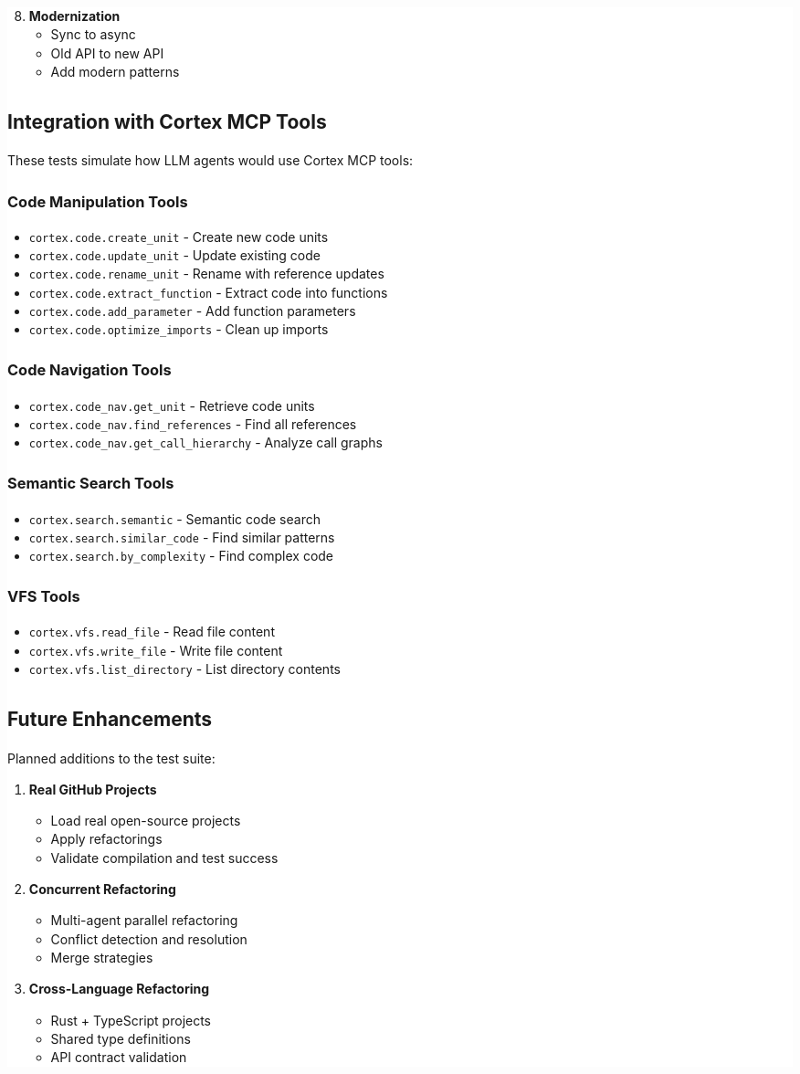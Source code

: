 8. **Modernization**
   - Sync to async
   - Old API to new API
   - Add modern patterns

## Integration with Cortex MCP Tools

These tests simulate how LLM agents would use Cortex MCP tools:

### Code Manipulation Tools
- `cortex.code.create_unit` - Create new code units
- `cortex.code.update_unit` - Update existing code
- `cortex.code.rename_unit` - Rename with reference updates
- `cortex.code.extract_function` - Extract code into functions
- `cortex.code.add_parameter` - Add function parameters
- `cortex.code.optimize_imports` - Clean up imports

### Code Navigation Tools
- `cortex.code_nav.get_unit` - Retrieve code units
- `cortex.code_nav.find_references` - Find all references
- `cortex.code_nav.get_call_hierarchy` - Analyze call graphs

### Semantic Search Tools
- `cortex.search.semantic` - Semantic code search
- `cortex.search.similar_code` - Find similar patterns
- `cortex.search.by_complexity` - Find complex code

### VFS Tools
- `cortex.vfs.read_file` - Read file content
- `cortex.vfs.write_file` - Write file content
- `cortex.vfs.list_directory` - List directory contents

## Future Enhancements

Planned additions to the test suite:

1. **Real GitHub Projects**
   - Load real open-source projects
   - Apply refactorings
   - Validate compilation and test success

2. **Concurrent Refactoring**
   - Multi-agent parallel refactoring
   - Conflict detection and resolution
   - Merge strategies

3. **Cross-Language Refactoring**
   - Rust + TypeScript projects
   - Shared type definitions
   - API contract validation
